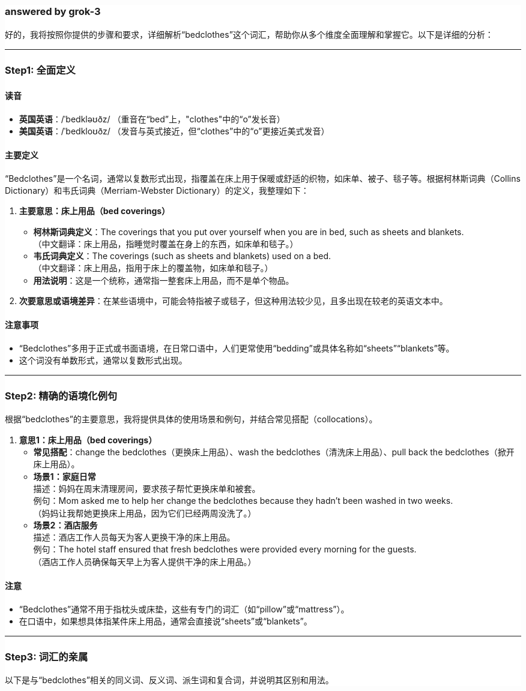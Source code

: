 ### answered by grok-3
好的，我将按照你提供的步骤和要求，详细解析“bedclothes”这个词汇，帮助你从多个维度全面理解和掌握它。以下是详细的分析：

---

### Step1: 全面定义
#### 读音
- **英国英语**：/ˈbedkləʊðz/ （重音在“bed”上，"clothes"中的“o”发长音）
- **美国英语**：/ˈbedkloʊðz/ （发音与英式接近，但“clothes”中的“o”更接近美式发音）

#### 主要定义
“Bedclothes”是一个名词，通常以复数形式出现，指覆盖在床上用于保暖或舒适的织物，如床单、被子、毯子等。根据柯林斯词典（Collins Dictionary）和韦氏词典（Merriam-Webster Dictionary）的定义，我整理如下：

1. **主要意思：床上用品（bed coverings）**
   - **柯林斯词典定义**：The coverings that you put over yourself when you are in bed, such as sheets and blankets.  
     （中文翻译：床上用品，指睡觉时覆盖在身上的东西，如床单和毯子。）
   - **韦氏词典定义**：The coverings (such as sheets and blankets) used on a bed.  
     （中文翻译：床上用品，指用于床上的覆盖物，如床单和毯子。）
   - **用法说明**：这是一个统称，通常指一整套床上用品，而不是单个物品。

2. **次要意思或语境差异**：在某些语境中，可能会特指被子或毯子，但这种用法较少见，且多出现在较老的英语文本中。

#### 注意事项
- “Bedclothes”多用于正式或书面语境，在日常口语中，人们更常使用“bedding”或具体名称如“sheets”“blankets”等。
- 这个词没有单数形式，通常以复数形式出现。

---

### Step2: 精确的语境化例句
根据“bedclothes”的主要意思，我将提供具体的使用场景和例句，并结合常见搭配（collocations）。

1. **意思1：床上用品（bed coverings）**
   - **常见搭配**：change the bedclothes（更换床上用品）、wash the bedclothes（清洗床上用品）、pull back the bedclothes（掀开床上用品）。
   - **场景1：家庭日常**  
     描述：妈妈在周末清理房间，要求孩子帮忙更换床单和被套。  
     例句：Mom asked me to help her change the bedclothes because they hadn’t been washed in two weeks.  
     （妈妈让我帮她更换床上用品，因为它们已经两周没洗了。）
   - **场景2：酒店服务**  
     描述：酒店工作人员每天为客人更换干净的床上用品。  
     例句：The hotel staff ensured that fresh bedclothes were provided every morning for the guests.  
     （酒店工作人员确保每天早上为客人提供干净的床上用品。）

#### 注意
- “Bedclothes”通常不用于指枕头或床垫，这些有专门的词汇（如“pillow”或“mattress”）。
- 在口语中，如果想具体指某件床上用品，通常会直接说“sheets”或“blankets”。

---

### Step3: 词汇的亲属
以下是与“bedclothes”相关的同义词、反义词、派生词和复合词，并说明其区别和用法。
